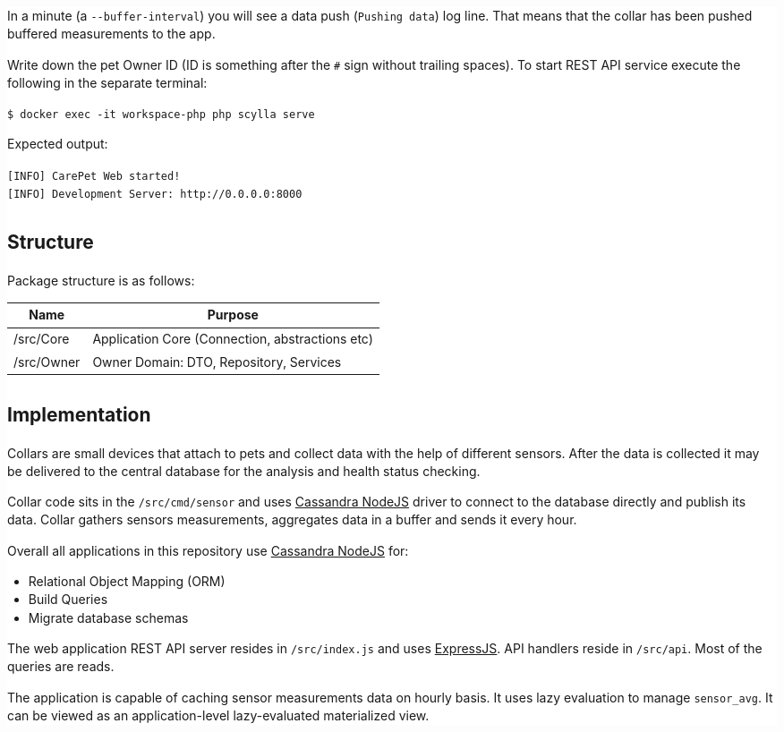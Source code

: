 In a minute (a `--buffer-interval`) you will see a data push (`Pushing data`) log line.
That means that the collar has been pushed buffered measurements to the app.

Write down the pet Owner ID (ID is something after the `#` sign without trailing spaces).
To start REST API service execute the following in the separate terminal:

````shell
$ docker exec -it workspace-php php scylla serve
````

Expected output:

````log
[INFO] CarePet Web started! 
[INFO] Development Server: http://0.0.0.0:8000 
````

## Structure

Package structure is as follows:

| Name            | Purpose                                             |
|-----------------|-----------------------------------------------------|
| /src/Core       | Application Core (Connection, abstractions etc)     |
| /src/Owner      | Owner Domain: DTO, Repository, Services             |

## Implementation

Collars are small devices that attach to pets and collect data
with the help of different sensors. After the data is collected
it may be delivered to the central database for the analysis and
health status checking.

Collar code sits in the `/src/cmd/sensor` and uses [Cassandra NodeJS](https://github.com/datastax/nodejs-driver)
driver to connect to the database directly and publish its data.
Collar gathers sensors measurements, aggregates data in a buffer and
sends it every hour.

Overall all applications in this repository use [Cassandra NodeJS](https://github.com/datastax/nodejs-driver) for:

- Relational Object Mapping (ORM)
- Build Queries
- Migrate database schemas

The web application REST API server resides in `/src/index.js` and uses
[ExpressJS](https://expressjs.com/). API handlers reside in `/src/api`.
Most of the queries are reads.

The application is capable of caching sensor measurements data
on hourly basis. It uses lazy evaluation to manage `sensor_avg`.
It can be viewed as an application-level lazy-evaluated
materialized view.
